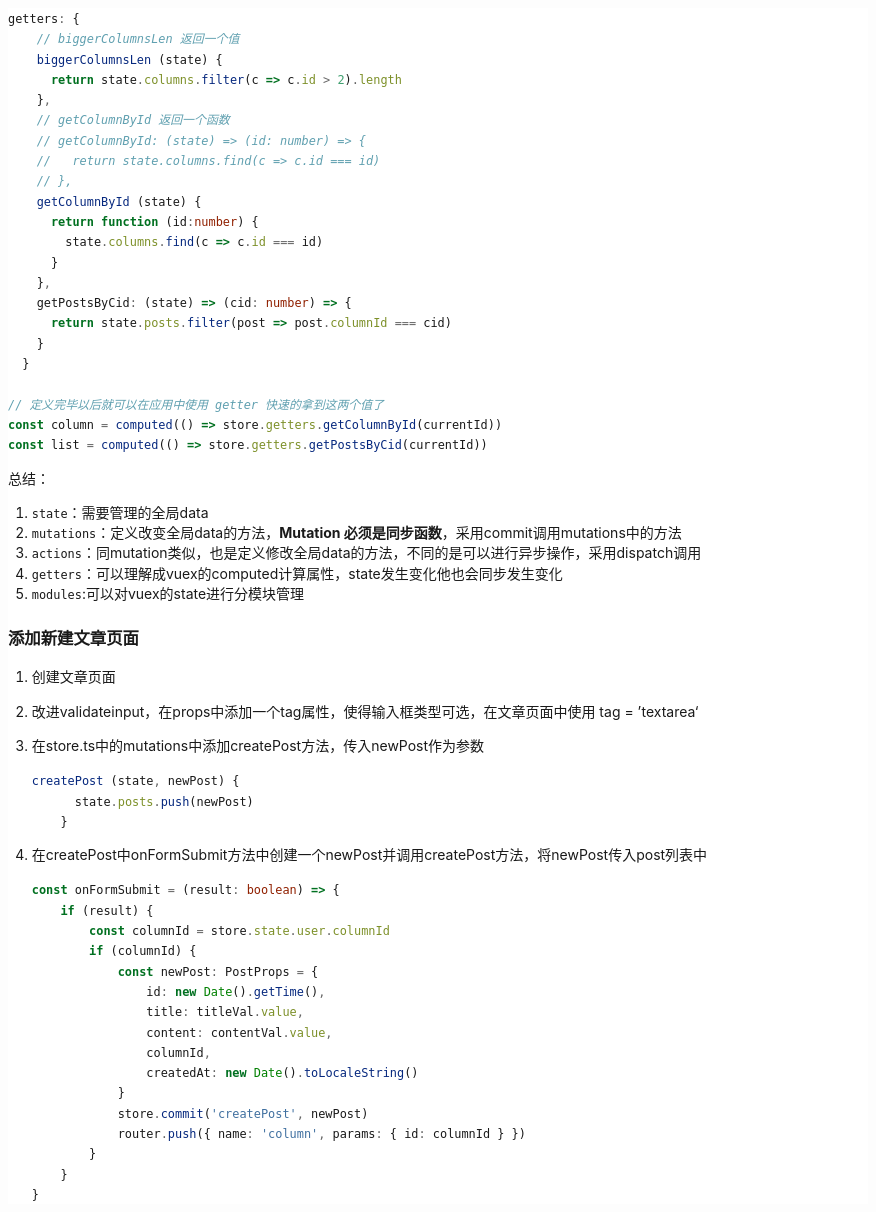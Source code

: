 ```ts
getters: {
    // biggerColumnsLen 返回一个值
    biggerColumnsLen (state) {
      return state.columns.filter(c => c.id > 2).length
    },
    // getColumnById 返回一个函数
    // getColumnById: (state) => (id: number) => {
    //   return state.columns.find(c => c.id === id)
    // },
    getColumnById (state) {
      return function (id:number) {
        state.columns.find(c => c.id === id)
      }
    },
    getPostsByCid: (state) => (cid: number) => {
      return state.posts.filter(post => post.columnId === cid)
    }
  }

// 定义完毕以后就可以在应用中使用 getter 快速的拿到这两个值了
const column = computed(() => store.getters.getColumnById(currentId))
const list = computed(() => store.getters.getPostsByCid(currentId))
```

总结：

1. `state`：需要管理的全局data
2.  `mutations`：定义改变全局data的方法，**Mutation 必须是同步函数**，采用commit调用mutations中的方法
3.  `actions`：同mutation类似，也是定义修改全局data的方法，不同的是可以进行异步操作，采用dispatch调用
4.  `getters`：可以理解成vuex的computed计算属性，state发生变化他也会同步发生变化
5.  `modules`:可以对vuex的state进行分模块管理

### 添加新建文章页面

1. 创建文章页面

2. 改进validateinput，在props中添加一个tag属性，使得输入框类型可选，在文章页面中使用 tag = ’textarea‘

3. 在store.ts中的mutations中添加createPost方法，传入newPost作为参数

   ```ts
   createPost (state, newPost) {
         state.posts.push(newPost)
       }
   ```

4. 在createPost中onFormSubmit方法中创建一个newPost并调用createPost方法，将newPost传入post列表中

   ```ts
   const onFormSubmit = (result: boolean) => {
       if (result) {
           const columnId = store.state.user.columnId
           if (columnId) {
               const newPost: PostProps = {
                   id: new Date().getTime(),
                   title: titleVal.value,
                   content: contentVal.value,
                   columnId,
                   createdAt: new Date().toLocaleString()
               }
               store.commit('createPost', newPost)
               router.push({ name: 'column', params: { id: columnId } })
           }
       }
   }
   ```
